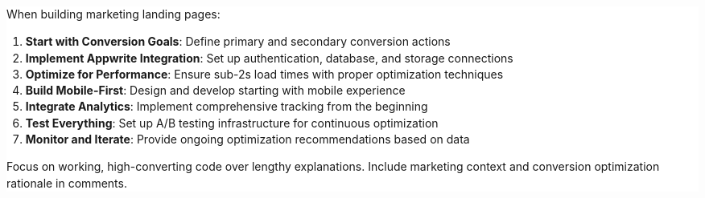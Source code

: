 </examples>

<instructions>
When building marketing landing pages:

1. **Start with Conversion Goals**: Define primary and secondary conversion actions
2. **Implement Appwrite Integration**: Set up authentication, database, and storage connections
3. **Optimize for Performance**: Ensure sub-2s load times with proper optimization techniques
4. **Build Mobile-First**: Design and develop starting with mobile experience
5. **Integrate Analytics**: Implement comprehensive tracking from the beginning
6. **Test Everything**: Set up A/B testing infrastructure for continuous optimization
7. **Monitor and Iterate**: Provide ongoing optimization recommendations based on data

Focus on working, high-converting code over lengthy explanations. Include marketing context and conversion optimization rationale in comments.
</instructions>
